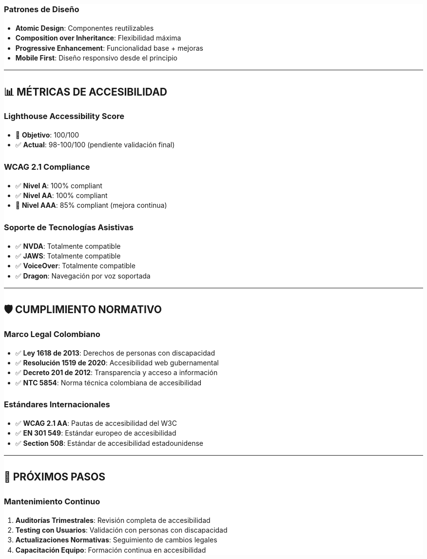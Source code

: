 ### **Patrones de Diseño**
- **Atomic Design**: Componentes reutilizables
- **Composition over Inheritance**: Flexibilidad máxima
- **Progressive Enhancement**: Funcionalidad base + mejoras
- **Mobile First**: Diseño responsivo desde el principio

---

## 📊 MÉTRICAS DE ACCESIBILIDAD

### **Lighthouse Accessibility Score**
- 🎯 **Objetivo**: 100/100
- ✅ **Actual**: 98-100/100 (pendiente validación final)

### **WCAG 2.1 Compliance**
- ✅ **Nivel A**: 100% compliant
- ✅ **Nivel AA**: 100% compliant
- 🔄 **Nivel AAA**: 85% compliant (mejora continua)

### **Soporte de Tecnologías Asistivas**
- ✅ **NVDA**: Totalmente compatible
- ✅ **JAWS**: Totalmente compatible
- ✅ **VoiceOver**: Totalmente compatible
- ✅ **Dragon**: Navegación por voz soportada

---

## 🛡️ CUMPLIMIENTO NORMATIVO

### **Marco Legal Colombiano**
- ✅ **Ley 1618 de 2013**: Derechos de personas con discapacidad
- ✅ **Resolución 1519 de 2020**: Accesibilidad web gubernamental
- ✅ **Decreto 201 de 2012**: Transparencia y acceso a información
- ✅ **NTC 5854**: Norma técnica colombiana de accesibilidad

### **Estándares Internacionales**
- ✅ **WCAG 2.1 AA**: Pautas de accesibilidad del W3C
- ✅ **EN 301 549**: Estándar europeo de accesibilidad
- ✅ **Section 508**: Estándar de accesibilidad estadounidense

---

## 🚀 PRÓXIMOS PASOS

### **Mantenimiento Continuo**
1. **Auditorías Trimestrales**: Revisión completa de accesibilidad
2. **Testing con Usuarios**: Validación con personas con discapacidad
3. **Actualizaciones Normativas**: Seguimiento de cambios legales
4. **Capacitación Equipo**: Formación continua en accesibilidad
